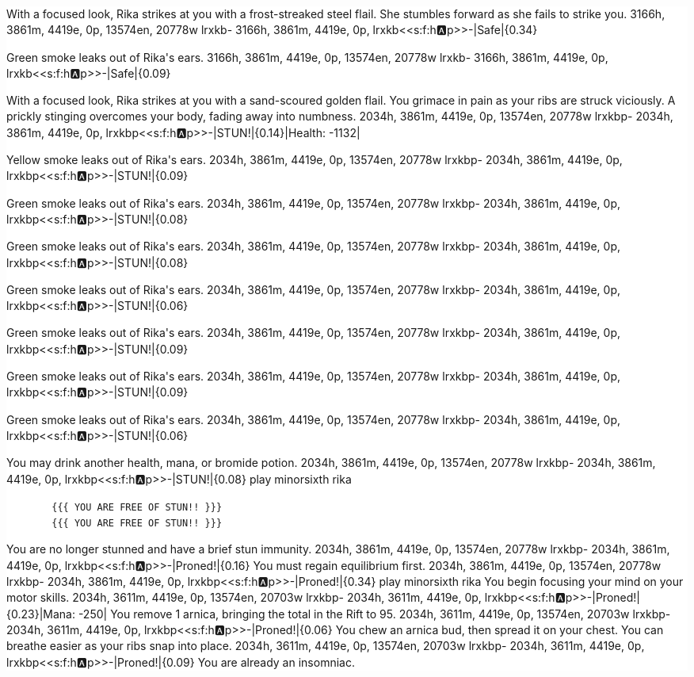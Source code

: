 With a focused look, Rika strikes at you with a frost-streaked steel flail. She 
stumbles forward as she fails to strike you.
3166h, 3861m, 4419e, 0p, 13574en, 20778w lrxkb-
3166h, 3861m, 4419e, 0p, lrxkb<<s:f:h:a:p>>-|Safe|{0.34}
 
Green smoke leaks out of Rika's ears.
3166h, 3861m, 4419e, 0p, 13574en, 20778w lrxkb-
3166h, 3861m, 4419e, 0p, lrxkb<<s:f:h:a:p>>-|Safe|{0.09}
 
With a focused look, Rika strikes at you with a sand-scoured golden flail. You 
grimace in pain as your ribs are struck viciously.
A prickly stinging overcomes your body, fading away into numbness.
2034h, 3861m, 4419e, 0p, 13574en, 20778w lrxkbp-
2034h, 3861m, 4419e, 0p, lrxkbp<<s:f:h:a:p>>-|STUN!|{0.14}|Health: -1132|
 
Yellow smoke leaks out of Rika's ears.
2034h, 3861m, 4419e, 0p, 13574en, 20778w lrxkbp-
2034h, 3861m, 4419e, 0p, lrxkbp<<s:f:h:a:p>>-|STUN!|{0.09}
 
Green smoke leaks out of Rika's ears.
2034h, 3861m, 4419e, 0p, 13574en, 20778w lrxkbp-
2034h, 3861m, 4419e, 0p, lrxkbp<<s:f:h:a:p>>-|STUN!|{0.08}
 
Green smoke leaks out of Rika's ears.
2034h, 3861m, 4419e, 0p, 13574en, 20778w lrxkbp-
2034h, 3861m, 4419e, 0p, lrxkbp<<s:f:h:a:p>>-|STUN!|{0.08}
 
Green smoke leaks out of Rika's ears.
2034h, 3861m, 4419e, 0p, 13574en, 20778w lrxkbp-
2034h, 3861m, 4419e, 0p, lrxkbp<<s:f:h:a:p>>-|STUN!|{0.06}
 
Green smoke leaks out of Rika's ears.
2034h, 3861m, 4419e, 0p, 13574en, 20778w lrxkbp-
2034h, 3861m, 4419e, 0p, lrxkbp<<s:f:h:a:p>>-|STUN!|{0.09}
 
Green smoke leaks out of Rika's ears.
2034h, 3861m, 4419e, 0p, 13574en, 20778w lrxkbp-
2034h, 3861m, 4419e, 0p, lrxkbp<<s:f:h:a:p>>-|STUN!|{0.09}
 
Green smoke leaks out of Rika's ears.
2034h, 3861m, 4419e, 0p, 13574en, 20778w lrxkbp-
2034h, 3861m, 4419e, 0p, lrxkbp<<s:f:h:a:p>>-|STUN!|{0.06}
 
You may drink another health, mana, or bromide potion.
2034h, 3861m, 4419e, 0p, 13574en, 20778w lrxkbp-
2034h, 3861m, 4419e, 0p, lrxkbp<<s:f:h:a:p>>-|STUN!|{0.08}
play minorsixth rika
 
            {{{ YOU ARE FREE OF STUN!! }}}
            {{{ YOU ARE FREE OF STUN!! }}}
You are no longer stunned and have a brief stun immunity.
2034h, 3861m, 4419e, 0p, 13574en, 20778w lrxkbp-
2034h, 3861m, 4419e, 0p, lrxkbp<<s:f:h:a:p>>-|Proned!|{0.16}
You must regain equilibrium first.
2034h, 3861m, 4419e, 0p, 13574en, 20778w lrxkbp-
2034h, 3861m, 4419e, 0p, lrxkbp<<s:f:h:a:p>>-|Proned!|{0.34}
play minorsixth rika
You begin focusing your mind on your motor skills.
2034h, 3611m, 4419e, 0p, 13574en, 20703w lrxkbp-
2034h, 3611m, 4419e, 0p, lrxkbp<<s:f:h:a:p>>-|Proned!|{0.23}|Mana: -250|
You remove 1 arnica, bringing the total in the Rift to 95.
2034h, 3611m, 4419e, 0p, 13574en, 20703w lrxkbp-
2034h, 3611m, 4419e, 0p, lrxkbp<<s:f:h:a:p>>-|Proned!|{0.06}
You chew an arnica bud, then spread it on your chest.
You can breathe easier as your ribs snap into place.
2034h, 3611m, 4419e, 0p, 13574en, 20703w lrxkbp-
2034h, 3611m, 4419e, 0p, lrxkbp<<s:f:h:a:p>>-|Proned!|{0.09}
You are already an insomniac.